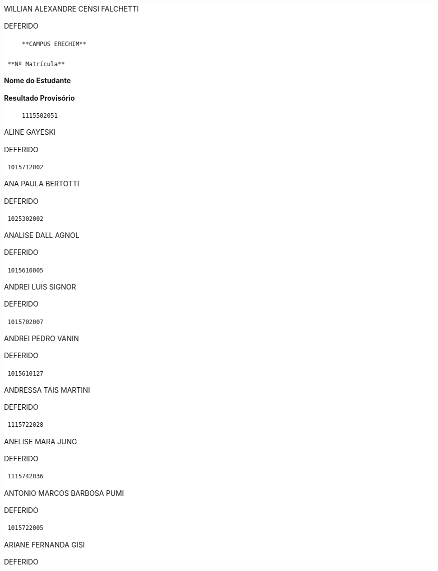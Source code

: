    WILLIAN ALEXANDRE CENSI FALCHETTI

   DEFERIDO

         **CAMPUS ERECHIM**

     **Nº Matrícula**

   **Nome do Estudante**

   **Resultado Provisório**

         1115502051

   ALINE GAYESKI

   DEFERIDO

     1015712002

   ANA PAULA BERTOTTI

   DEFERIDO

     1025302002

   ANALISE DALL AGNOL

   DEFERIDO

     1015610005

   ANDREI LUIS SIGNOR

   DEFERIDO

     1015702007

   ANDREI PEDRO VANIN

   DEFERIDO

     1015610127

   ANDRESSA TAIS MARTINI

   DEFERIDO

     1115722028

   ANELISE MARA JUNG

   DEFERIDO

     1115742036

   ANTONIO MARCOS BARBOSA PUMI

   DEFERIDO

     1015722005

   ARIANE FERNANDA GISI

   DEFERIDO
